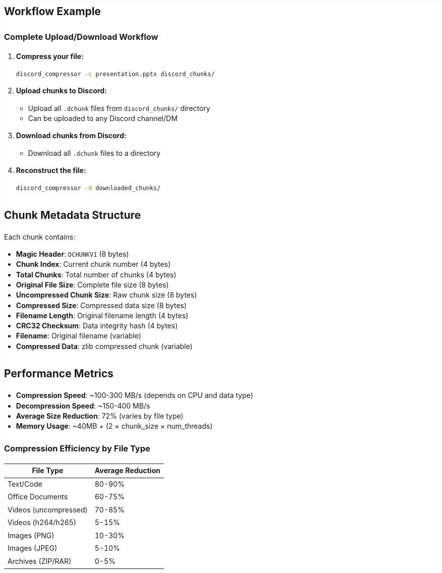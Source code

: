 ## Workflow Example

### Complete Upload/Download Workflow

1. **Compress your file:**
   ```bash
   discord_compressor -c presentation.pptx discord_chunks/
   ```

2. **Upload chunks to Discord:**
   - Upload all `.dchunk` files from `discord_chunks/` directory
   - Can be uploaded to any Discord channel/DM

3. **Download chunks from Discord:**
   - Download all `.dchunk` files to a directory

4. **Reconstruct the file:**
   ```bash
   discord_compressor -d downloaded_chunks/
   ```

## Chunk Metadata Structure

Each chunk contains:
- **Magic Header**: `DCHUNKV1` (8 bytes)
- **Chunk Index**: Current chunk number (4 bytes)
- **Total Chunks**: Total number of chunks (4 bytes)
- **Original File Size**: Complete file size (8 bytes)
- **Uncompressed Chunk Size**: Raw chunk size (8 bytes)
- **Compressed Size**: Compressed data size (8 bytes)
- **Filename Length**: Original filename length (4 bytes)
- **CRC32 Checksum**: Data integrity hash (4 bytes)
- **Filename**: Original filename (variable)
- **Compressed Data**: zlib compressed chunk (variable)

## Performance Metrics

- **Compression Speed**: ~100-300 MB/s (depends on CPU and data type)
- **Decompression Speed**: ~150-400 MB/s
- **Average Size Reduction**: 72% (varies by file type)
- **Memory Usage**: ~40MB + (2 × chunk_size × num_threads)

### Compression Efficiency by File Type

| File Type | Average Reduction |
|-----------|------------------|
| Text/Code | 80-90% |
| Office Documents | 60-75% |
| Videos (uncompressed) | 70-85% |
| Videos (h264/h265) | 5-15% |
| Images (PNG) | 10-30% |
| Images (JPEG) | 5-10% |
| Archives (ZIP/RAR) | 0-5% |
